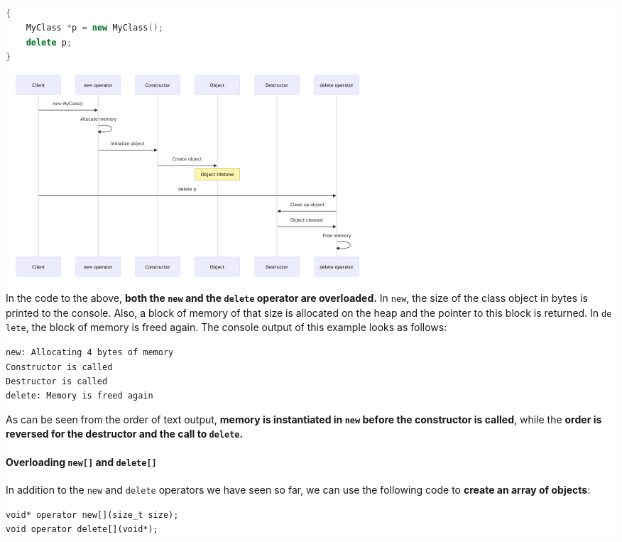 ```cpp
{
    MyClass *p = new MyClass();
    delete p;
}
```

<img src="assets/image-20241214213317356.png" alt="image-20241214213317356" style="zoom:50%;" />

In the code to the above, **both the `new` and the `delete` operator are overloaded.** In `new`, the size of the class object in bytes is printed to the console. Also, a block of memory of that size is allocated on the heap and the pointer to this block is returned. In `delete`, the block of memory is freed again. The console output of this example looks as follows:

```
new: Allocating 4 bytes of memory
Constructor is called
Destructor is called
delete: Memory is freed again 
```

As can be seen from the order of text output, **memory is instantiated in `new` before the constructor is called**, while the **order is reversed for the destructor and the call to `delete`.**

#### Overloading `new[]` and `delete[]`

In addition to the `new` and `delete` operators we have seen so far, we can use the following code to **create an array of objects**:

```
void* operator new[](size_t size);
void operator delete[](void*);
```
